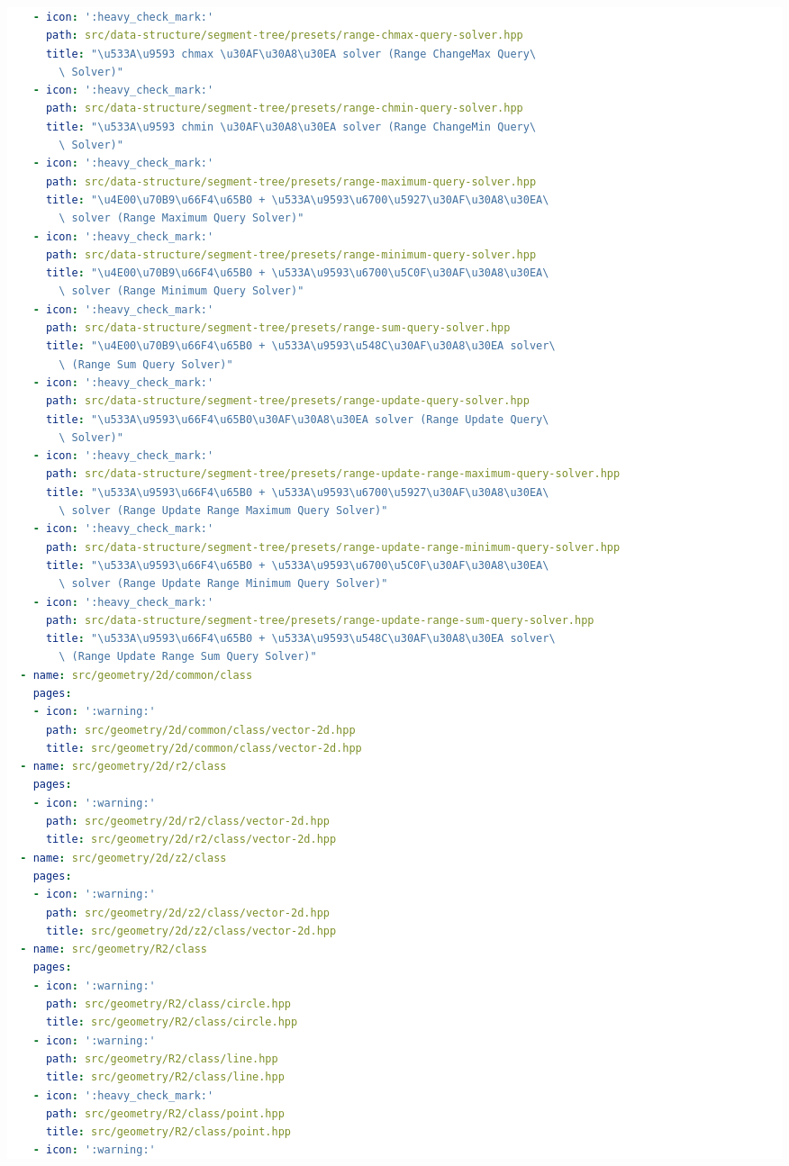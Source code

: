 ```yaml
    - icon: ':heavy_check_mark:'
      path: src/data-structure/segment-tree/presets/range-chmax-query-solver.hpp
      title: "\u533A\u9593 chmax \u30AF\u30A8\u30EA solver (Range ChangeMax Query\
        \ Solver)"
    - icon: ':heavy_check_mark:'
      path: src/data-structure/segment-tree/presets/range-chmin-query-solver.hpp
      title: "\u533A\u9593 chmin \u30AF\u30A8\u30EA solver (Range ChangeMin Query\
        \ Solver)"
    - icon: ':heavy_check_mark:'
      path: src/data-structure/segment-tree/presets/range-maximum-query-solver.hpp
      title: "\u4E00\u70B9\u66F4\u65B0 + \u533A\u9593\u6700\u5927\u30AF\u30A8\u30EA\
        \ solver (Range Maximum Query Solver)"
    - icon: ':heavy_check_mark:'
      path: src/data-structure/segment-tree/presets/range-minimum-query-solver.hpp
      title: "\u4E00\u70B9\u66F4\u65B0 + \u533A\u9593\u6700\u5C0F\u30AF\u30A8\u30EA\
        \ solver (Range Minimum Query Solver)"
    - icon: ':heavy_check_mark:'
      path: src/data-structure/segment-tree/presets/range-sum-query-solver.hpp
      title: "\u4E00\u70B9\u66F4\u65B0 + \u533A\u9593\u548C\u30AF\u30A8\u30EA solver\
        \ (Range Sum Query Solver)"
    - icon: ':heavy_check_mark:'
      path: src/data-structure/segment-tree/presets/range-update-query-solver.hpp
      title: "\u533A\u9593\u66F4\u65B0\u30AF\u30A8\u30EA solver (Range Update Query\
        \ Solver)"
    - icon: ':heavy_check_mark:'
      path: src/data-structure/segment-tree/presets/range-update-range-maximum-query-solver.hpp
      title: "\u533A\u9593\u66F4\u65B0 + \u533A\u9593\u6700\u5927\u30AF\u30A8\u30EA\
        \ solver (Range Update Range Maximum Query Solver)"
    - icon: ':heavy_check_mark:'
      path: src/data-structure/segment-tree/presets/range-update-range-minimum-query-solver.hpp
      title: "\u533A\u9593\u66F4\u65B0 + \u533A\u9593\u6700\u5C0F\u30AF\u30A8\u30EA\
        \ solver (Range Update Range Minimum Query Solver)"
    - icon: ':heavy_check_mark:'
      path: src/data-structure/segment-tree/presets/range-update-range-sum-query-solver.hpp
      title: "\u533A\u9593\u66F4\u65B0 + \u533A\u9593\u548C\u30AF\u30A8\u30EA solver\
        \ (Range Update Range Sum Query Solver)"
  - name: src/geometry/2d/common/class
    pages:
    - icon: ':warning:'
      path: src/geometry/2d/common/class/vector-2d.hpp
      title: src/geometry/2d/common/class/vector-2d.hpp
  - name: src/geometry/2d/r2/class
    pages:
    - icon: ':warning:'
      path: src/geometry/2d/r2/class/vector-2d.hpp
      title: src/geometry/2d/r2/class/vector-2d.hpp
  - name: src/geometry/2d/z2/class
    pages:
    - icon: ':warning:'
      path: src/geometry/2d/z2/class/vector-2d.hpp
      title: src/geometry/2d/z2/class/vector-2d.hpp
  - name: src/geometry/R2/class
    pages:
    - icon: ':warning:'
      path: src/geometry/R2/class/circle.hpp
      title: src/geometry/R2/class/circle.hpp
    - icon: ':warning:'
      path: src/geometry/R2/class/line.hpp
      title: src/geometry/R2/class/line.hpp
    - icon: ':heavy_check_mark:'
      path: src/geometry/R2/class/point.hpp
      title: src/geometry/R2/class/point.hpp
    - icon: ':warning:'
```